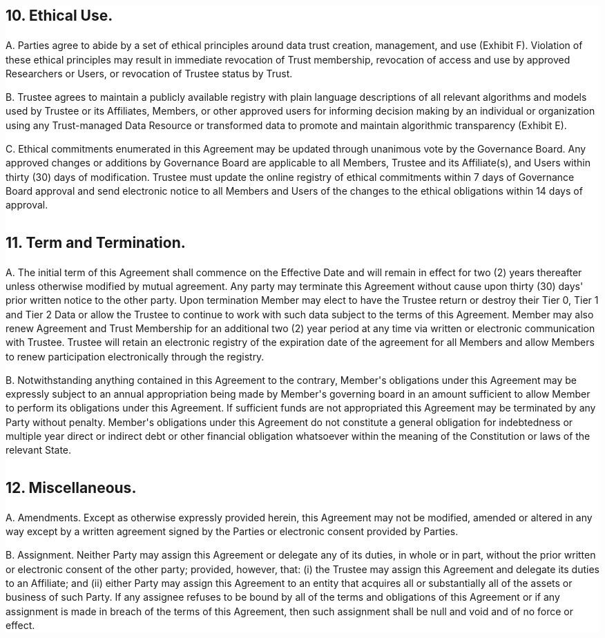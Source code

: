 

## 10. Ethical Use.

A. Parties agree to abide by a set of ethical principles around data trust creation, management, and use (Exhibit F). Violation of these ethical principles may result in immediate revocation of Trust membership, revocation of access and use by approved Researchers or Users, or revocation of Trustee status by Trust. 

B. Trustee agrees to maintain a publicly available registry with plain language descriptions of all relevant algorithms and models used by Trustee or its Affiliates, Members, or other approved users for informing decision making by an individual or organization using any Trust-managed Data Resource or transformed data to promote and maintain algorithmic transparency (Exhibit E).

C. Ethical commitments enumerated in this Agreement may be updated through unanimous vote by the Governance Board. Any approved changes or additions by Governance Board are applicable to all Members, Trustee and its Affiliate(s), and Users within thirty (30) days of modification. Trustee must update the online registry of ethical commitments within 7 days of Governance Board approval and send electronic notice to all Members and Users of the changes to the ethical obligations within 14 days of approval. 



## 11. Term and Termination.

A. The initial term of this Agreement shall commence on the Effective Date and will remain in effect for two (2) years thereafter unless otherwise modified by mutual agreement. Any party may terminate this Agreement without cause upon thirty (30) days' prior written notice to the other party. Upon termination Member may elect to have the Trustee return or destroy their Tier 0, Tier 1 and Tier 2 Data or allow the Trustee to continue to work with such data subject to the terms of this Agreement. Member may also renew Agreement and Trust Membership for an additional two (2) year period at any time via written or electronic communication with Trustee. Trustee will retain an electronic registry of the expiration date of the agreement for all Members and allow Members to renew participation electronically through the registry.

B. Notwithstanding anything contained in this Agreement to the contrary, Member's obligations under this Agreement may be expressly subject to an annual appropriation being made by Member's governing board in an amount sufficient to allow Member to perform its obligations under this Agreement. If sufficient funds are not appropriated this Agreement may be terminated by any Party without penalty. Member's obligations under this Agreement do not constitute a general obligation for indebtedness or multiple year direct or indirect debt or other financial obligation whatsoever within the meaning of the Constitution or laws of the relevant State.



## 12. Miscellaneous.

A. Amendments. Except as otherwise expressly provided herein, this Agreement may not be modified, amended or altered in any way except by a written agreement signed by the Parties or electronic consent provided by Parties.

B. Assignment. Neither Party may assign this Agreement or delegate any of its duties, in whole or in part, without the prior written or electronic consent of the other party; provided, however, that: (i) the Trustee may assign this Agreement and delegate its duties to an Affiliate; and (ii) either Party may assign this Agreement to an entity that acquires all or substantially all of the assets or business of such Party. If any assignee refuses to be bound by all of the terms and obligations of this Agreement or if any assignment is made in breach of the terms of this Agreement, then such assignment shall be null and void and of no force or effect.

